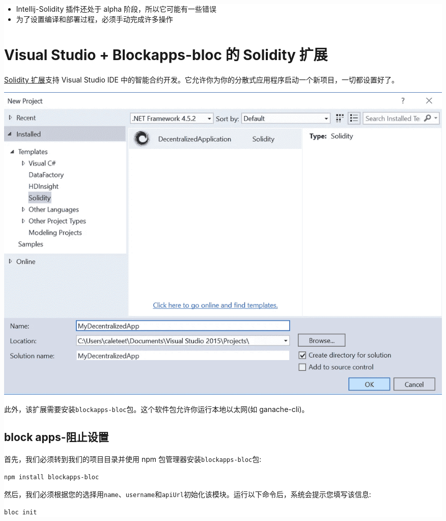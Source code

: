 *   Intellij-Solidity 插件还处于 alpha 阶段，所以它可能有一些错误
*   为了设置编译和部署过程，必须手动完成许多操作

# Visual Studio + Blockapps-bloc 的 Solidity 扩展

[Solidity 扩展](https://marketplace.visualstudio.com/items?itemName=ConsenSys.Solidity)支持 Visual Studio IDE 中的智能合约开发。它允许你为你的分散式应用程序启动一个新项目，一切都设置好了。

![](img/3781ccc38e0979aa3f2395449376526e.png)

此外，该扩展需要安装`blockapps-bloc`包。这个软件包允许你运行本地以太网(如 ganache-cli)。

## block apps-阻止设置

首先，我们必须转到我们的项目目录并使用 npm 包管理器安装`blockapps-bloc`包:

```
npm install blockapps-bloc
```

然后，我们必须根据您的选择用`name`、`username`和`apiUrl`初始化该模块。运行以下命令后，系统会提示您填写该信息:

```
bloc init
```
